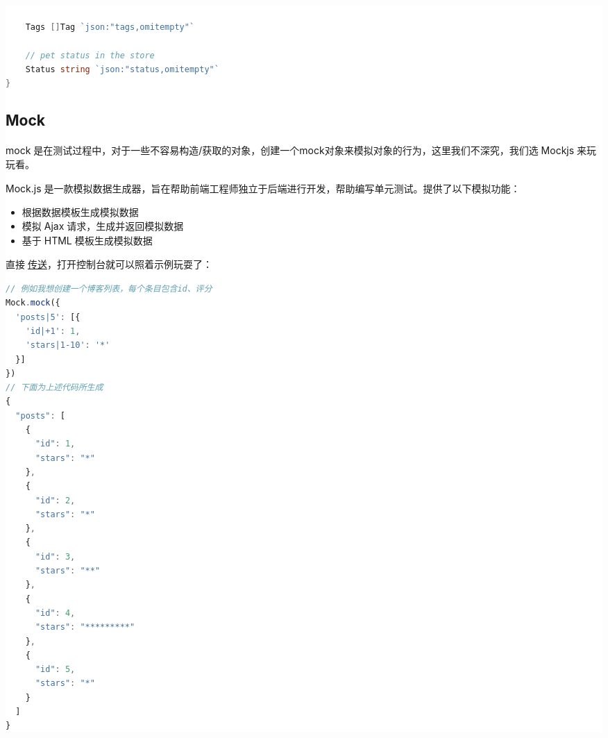 ```go

    Tags []Tag `json:"tags,omitempty"`

    // pet status in the store
    Status string `json:"status,omitempty"`
}
```

## Mock
mock 是在测试过程中，对于一些不容易构造/获取的对象，创建一个mock对象来模拟对象的行为，这里我们不深究，我们选 Mockjs 来玩玩看。

Mock.js 是一款模拟数据生成器，旨在帮助前端工程师独立于后端进行开发，帮助编写单元测试。提供了以下模拟功能：
* 根据数据模板生成模拟数据
* 模拟 Ajax 请求，生成并返回模拟数据
* 基于 HTML 模板生成模拟数据

直接 [传送](http://mockjs.com/examples.html)，打开控制台就可以照着示例玩耍了：
```javascript
// 例如我想创建一个博客列表，每个条目包含id、评分
Mock.mock({
  'posts|5': [{
    'id|+1': 1,
    'stars|1-10': '*'
  }]
})
// 下面为上述代码所生成
{
  "posts": [
    {
      "id": 1,
      "stars": "*"
    },
    {
      "id": 2,
      "stars": "*"
    },
    {
      "id": 3,
      "stars": "**"
    },
    {
      "id": 4,
      "stars": "*********"
    },
    {
      "id": 5,
      "stars": "*"
    }
  ]
}
```
